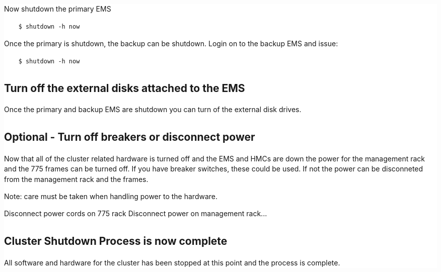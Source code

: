 Now shutdown the primary EMS 

~~~~     
    $ shutdown -h now 
~~~~ 

Once the primary is shutdown, the backup can be shutdown. Login on to the backup EMS and issue: 

~~~~     
    $ shutdown -h now 
~~~~ 

## Turn off the external disks attached to the EMS

Once the primary and backup EMS are shutdown you can turn of the external disk drives. 

## Optional - Turn off breakers or disconnect power

Now that all of the cluster related hardware is turned off and the EMS and HMCs are down the power for the management rack and the 775 frames can be turned off. If you have breaker switches, these could be used. If not the power can be disconneted from the management rack and the frames. 

Note: care must be taken when handling power to the hardware. 

Disconnect power cords on 775 rack Disconnect power on management rack... 

## Cluster Shutdown Process is now complete

All software and hardware for the cluster has been stopped at this point and the process is complete. 
